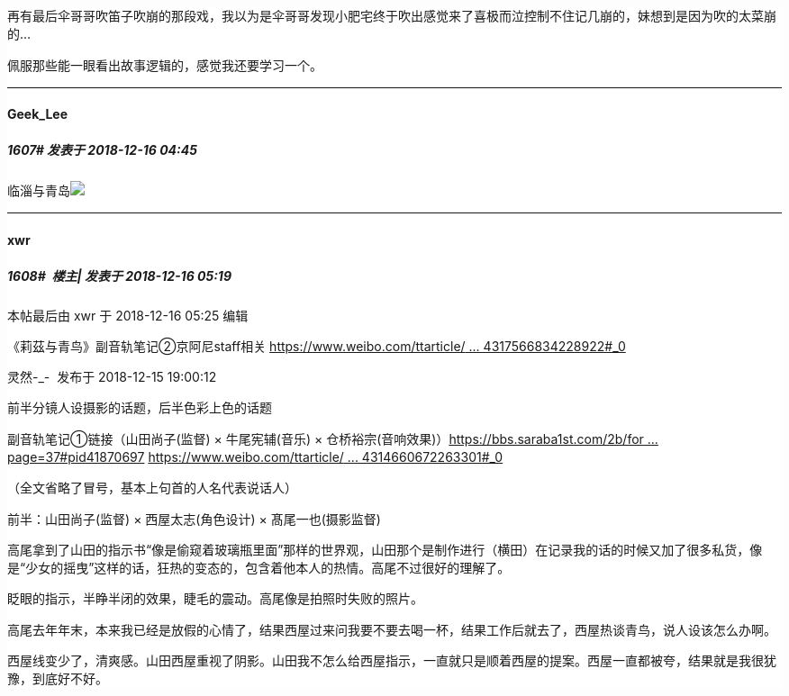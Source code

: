 再有最后伞哥哥吹笛子吹崩的那段戏，我以为是伞哥哥发现小肥宅终于吹出感觉来了喜极而泣控制不住记几崩的，妹想到是因为吹的太菜崩的…

佩服那些能一眼看出故事逻辑的，感觉我还要学习一个。







-----

####  Geek_Lee  
##### 1607#       发表于 2018-12-16 04:45




临淄与青岛<img src="https://static.saraba1st.com/image/smiley/face2017/105.png" referrerpolicy="no-referrer">







-----

####  xwr  
##### 1608#         楼主| 发表于 2018-12-16 05:19



 本帖最后由 xwr 于 2018-12-16 05:25 编辑 

《莉茲与青鸟》副音轨笔记②京阿尼staff相关
[https://www.weibo.com/ttarticle/ ... 4317566834228922#_0](https://www.weibo.com/ttarticle/p/show?id=2309404317566834228922#_0)

灵然-_-  发布于 2018-12-15 19:00:12 


前半分镜人设摄影的话题，后半色彩上色的话题

​​副音轨笔记①链接（山田尚子(监督) × 牛尾宪辅(音乐) × 仓桥裕宗(音响效果)）[https://bbs.saraba1st.com/2b/for ... page=37#pid41870697](https://bbs.saraba1st.com/2b/forum.php?mod=viewthread&amp;tid=1795203&amp;page=37#pid41870697)
[https://www.weibo.com/ttarticle/ ... 4314660672263301#_0](https://www.weibo.com/ttarticle/p/show?id=2309404314660672263301#_0)

（全文省略了冒号，基本上句首的人名代表说话人）


​前半：山田尚子(监督) × 西屋太志(角色设计) × 髙尾一也(摄影监督)


高尾拿到了山田的指示书“像是偷窥着玻璃瓶里面”那样的世界观，山田那个是制作进行（横田）在记录我的话的时候又加了很多私货，像是“少女的摇曳”这样的话，狂热的变态的，包含着他本人的热情。高尾不过很好的理解了。


眨眼的指示，半睁半闭的效果，睫毛的震动。高尾像是拍照时失败的照片。


高尾去年年末，本来我已经是放假的心情了，结果西屋过来问我要不要去喝一杯，结果工作后就去了，西屋热谈青鸟，说人设该怎么办啊。


西屋线变少了，清爽感。山田西屋重视了阴影。山田我不怎么给西屋指示，一直就只是顺着西屋的提案。西屋一直都被夸，结果就是我很犹豫，到底好不好。
